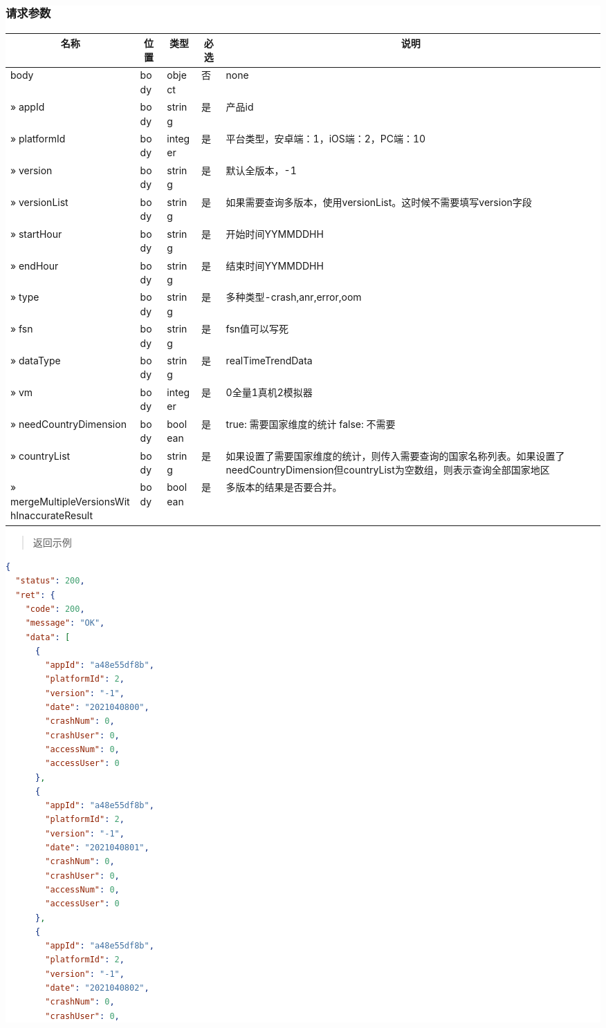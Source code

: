 ### 请求参数

|名称|位置|类型|必选|说明|
|---|---|---|---|---|
|body|body|object| 否 |none|
|» appId|body|string| 是 |产品id|
|» platformId|body|integer| 是 |平台类型，安卓端：1，iOS端：2，PC端：10|
|» version|body|string| 是 |默认全版本，-1|
|» versionList|body|string| 是 |如果需要查询多版本，使用versionList。这时候不需要填写version字段|
|» startHour|body|string| 是 |开始时间YYMMDDHH|
|» endHour|body|string| 是 |结束时间YYMMDDHH|
|» type|body|string| 是 |多种类型-crash,anr,error,oom|
|» fsn|body|string| 是 |fsn值可以写死|
|» dataType|body|string| 是 |realTimeTrendData|
|» vm|body|integer| 是 |0全量1真机2模拟器|
|» needCountryDimension|body|boolean| 是 |true: 需要国家维度的统计 false: 不需要|
|» countryList|body|string| 是 |如果设置了需要国家维度的统计，则传入需要查询的国家名称列表。如果设置了needCountryDimension但countryList为空数组，则表示查询全部国家地区|
|» mergeMultipleVersionsWithInaccurateResult|body|boolean| 是 |多版本的结果是否要合并。|

> 返回示例

```json
{
  "status": 200,
  "ret": {
    "code": 200,
    "message": "OK",
    "data": [
      {
        "appId": "a48e55df8b",
        "platformId": 2,
        "version": "-1",
        "date": "2021040800",
        "crashNum": 0,
        "crashUser": 0,
        "accessNum": 0,
        "accessUser": 0
      },
      {
        "appId": "a48e55df8b",
        "platformId": 2,
        "version": "-1",
        "date": "2021040801",
        "crashNum": 0,
        "crashUser": 0,
        "accessNum": 0,
        "accessUser": 0
      },
      {
        "appId": "a48e55df8b",
        "platformId": 2,
        "version": "-1",
        "date": "2021040802",
        "crashNum": 0,
        "crashUser": 0,
```
